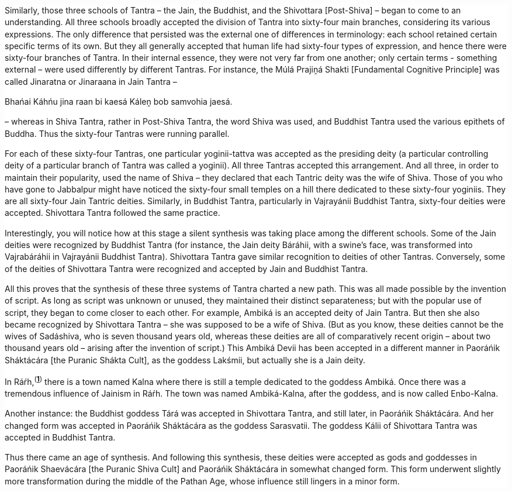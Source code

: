 <a name="23..7"></a>
<p class="Para_Indent">Similarly, those three schools of Tantra – the Jain, the Buddhist, and the Shivottara [Post-Shiva] – began to come to an understanding. All three schools broadly accepted the division of Tantra into sixty-four main branches, considering its various expressions. The only difference that persisted was the external one of differences in terminology: each school retained certain specific terms of its own. But they all generally accepted that human life had sixty-four types of expression, and hence there were sixty-four branches of Tantra. In their internal essence, they were not very far from one another; only certain terms - something external – were used differently by different Tantras. For instance, the Múlá Prajiṋá Shakti [Fundamental Cognitive Principle] was called Jinaratna or Jinaraana in Jain Tantra –</p>
<a name="23..8"></a>
<p class="Para_Sloka">Bhańai Káhńu jina raan bi kaesá
Káleṋ bob samvohia jaesá.</p>
<a name="23..9"></a>
<p class="plain">– whereas in Shiva Tantra, rather in Post-Shiva Tantra, the word Shiva was used, and Buddhist Tantra used the various epithets of Buddha. Thus the sixty-four Tantras were running parallel.</p>
<a name="23..10"></a>
<p class="Para_Indent">For each of these sixty-four Tantras, one particular yoginii-tattva was accepted as the presiding deity (a particular controlling deity of a particular branch of Tantra was called a yoginii). All three Tantras accepted this arrangement. And all three, in order to maintain their popularity, used the name of Shiva – they declared that each Tantric deity was the wife of Shiva. Those of you who have gone to Jabbalpur might have noticed the sixty-four small temples on a hill there dedicated to these sixty-four yoginiis. They are all sixty-four Jain Tantric deities. Similarly, in Buddhist Tantra, particularly in Vajrayánii Buddhist Tantra, sixty-four deities were accepted. Shivottara Tantra followed the same practice.</p>
<a name="23..11"></a>
<p class="Para_Indent">Interestingly, you will notice how at this stage a silent synthesis was taking place among the different schools. Some of the Jain deities were recognized by Buddhist Tantra (for instance, the Jain deity Báráhii, with a swine’s face, was transformed into Vajrabáráhii in Vajrayánii Buddhist Tantra). Shivottara Tantra gave similar recognition to deities of other Tantras. Conversely, some of the deities of Shivottara Tantra were recognized and accepted by Jain and Buddhist Tantra.</p>
<a name="23..12"></a>
<p class="Para_Indent">All this proves that the synthesis of these three systems of Tantra charted a new path. This was all made possible by the invention of script. As long as script was unknown or unused, they maintained their distinct separateness; but with the popular use of script, they began to come closer to each other. For example, Ambiká is an accepted deity of Jain Tantra. But then she also became recognized by Shivottara Tantra – she was supposed to be a wife of Shiva. (But as you know, these deities cannot be the wives of Sadáshiva, who is seven thousand years old, whereas these deities are all of comparatively recent origin – about two thousand years old – arising after the invention of script.) This Ambiká Devii has been accepted in a different manner in Paoráńik Sháktácára [the Puranic Shákta Cult], as the goddess Lakśmii, but actually she is a Jain deity.</p>
<a name="23..13"></a>
<p class="Para_Indent">In Ráŕh,<a name="Ref.23.fn1"></a><sup>(<b><a href="file:///home/v/a.m.books/Books/Discourses_on_Tantra_Volume_One.html#23.fn1">1</a></b>)</sup> there is a town named Kalna where there is still a temple dedicated to the goddess Ambiká. Once there was a tremendous influence of Jainism in Ráŕh. The town was named Ambiká-Kalna, after the goddess, and is now called Enbo-Kalna.</p>
<a name="23..14"></a>
<p class="Para_Indent">Another instance: the Buddhist goddess Tárá was accepted in Shivottara Tantra, and still later, in Paoráńik Sháktácára. And her changed form was accepted in Paoráńik Sháktácára as the goddess Sarasvatii. The goddess Kálii of Shivottara Tantra was accepted in Buddhist Tantra.</p>
<a name="23..15"></a>
<p class="Para_Indent">Thus there came an age of synthesis. And following this synthesis, these deities were accepted as gods and goddesses in Paoráńik Shaevácára [the Puranic Shiva Cult] and Paoráńik Sháktácára in somewhat changed form. This form underwent slightly more transformation during the middle of the Pathan Age, whose influence still lingers in a minor form.</p>
<a name="23..16"></a>
